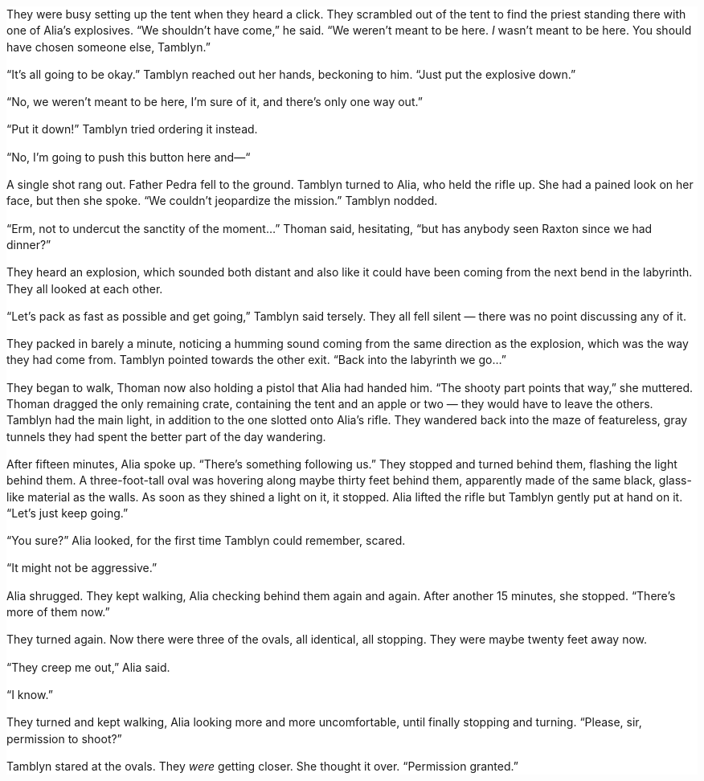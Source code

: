 They were busy setting up the tent when they heard a click. They scrambled out of the tent to find the priest standing there with one of Alia’s explosives. “We shouldn’t have come,” he said. “We weren’t meant to be here. *I* wasn’t meant to be here. You should have chosen someone else, Tamblyn.”

“It’s all going to be okay.” Tamblyn reached out her hands, beckoning to him. “Just put the explosive down.”

“No, we weren’t meant to be here, I’m sure of it, and there’s only one way out.”

“Put it down!” Tamblyn tried ordering it instead.

“No, I’m going to push this button here and—“

A single shot rang out. Father Pedra fell to the ground. Tamblyn turned to Alia, who held the rifle up. She had a pained look on her face, but then she spoke. “We couldn’t jeopardize the mission.” Tamblyn nodded.

“Erm, not to undercut the sanctity of the moment…” Thoman said, hesitating, “but has anybody seen Raxton since we had dinner?”

They heard an explosion, which sounded both distant and also like it could have been coming from the next bend in the labyrinth. They all looked at each other.

“Let’s pack as fast as possible and get going,” Tamblyn said tersely. They all fell silent — there was no point discussing any of it.

They packed in barely a minute, noticing a humming sound coming from the same direction as the explosion, which was the way they had come from. Tamblyn pointed towards the other exit. “Back into the labyrinth we go…”

They began to walk, Thoman now also holding a pistol that Alia had handed him. “The shooty part points that way,” she muttered. Thoman dragged the only remaining crate, containing the tent and an apple or two — they would have to leave the others. Tamblyn had the main light, in addition to the one slotted onto Alia’s rifle. They wandered back into the maze of featureless, gray tunnels they had spent the better part of the day wandering.

After fifteen minutes, Alia spoke up. “There’s something following us.” They stopped and turned behind them, flashing the light behind them. A three-foot-tall oval was hovering along maybe thirty feet behind them, apparently made of the same black, glass-like material as the walls. As soon as they shined a light on it, it stopped. Alia lifted the rifle but Tamblyn gently put at hand on it. “Let’s just keep going.”

“You sure?” Alia looked, for the first time Tamblyn could remember, scared.

“It might not be aggressive.”

Alia shrugged. They kept walking, Alia checking behind them again and again. After another 15 minutes, she stopped. “There’s more of them now.”

They turned again. Now there were three of the ovals, all identical, all stopping. They were maybe twenty feet away now.

“They creep me out,” Alia said.

“I know.”

They turned and kept walking, Alia looking more and more uncomfortable, until finally stopping and turning. “Please, sir, permission to shoot?”

Tamblyn stared at the ovals. They *were* getting closer. She thought it over. “Permission granted.”

